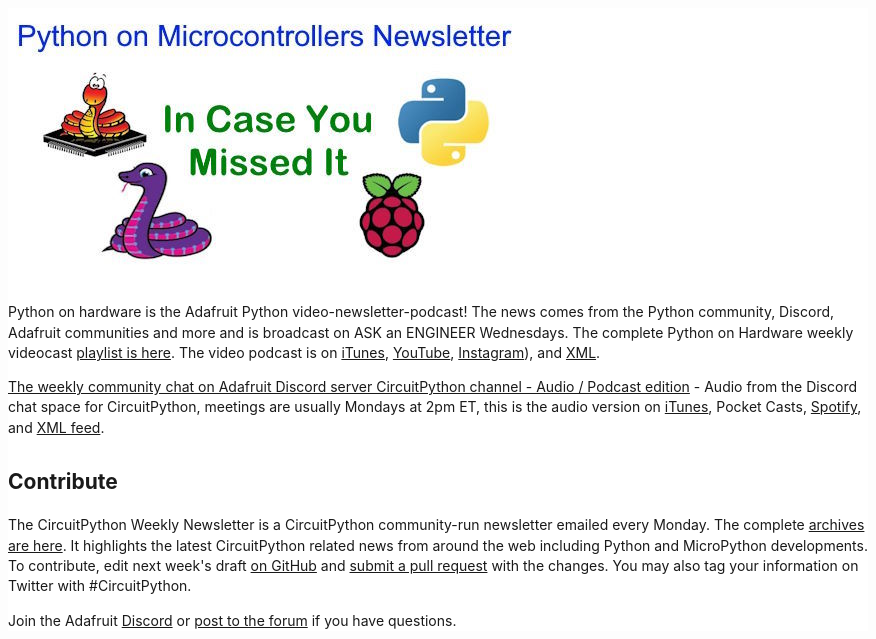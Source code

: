 [![ICYMI](../assets/20240701/20240701icymi.jpg)](https://www.youtube.com/playlist?list=PLjF7R1fz_OOXRMjM7Sm0J2Xt6H81TdDev)

Python on hardware is the Adafruit Python video-newsletter-podcast! The news comes from the Python community, Discord, Adafruit communities and more and is broadcast on ASK an ENGINEER Wednesdays. The complete Python on Hardware weekly videocast [playlist is here](https://www.youtube.com/playlist?list=PLjF7R1fz_OOXRMjM7Sm0J2Xt6H81TdDev). The video podcast is on [iTunes](https://itunes.apple.com/us/podcast/python-on-hardware/id1451685192?mt=2), [YouTube](http://adafru.it/pohepisodes), [Instagram](https://www.instagram.com/adafruit/channel/)), and [XML](https://itunes.apple.com/us/podcast/python-on-hardware/id1451685192?mt=2).

[The weekly community chat on Adafruit Discord server CircuitPython channel - Audio / Podcast edition](https://itunes.apple.com/us/podcast/circuitpython-weekly-meeting/id1451685016) - Audio from the Discord chat space for CircuitPython, meetings are usually Mondays at 2pm ET, this is the audio version on [iTunes](https://itunes.apple.com/us/podcast/circuitpython-weekly-meeting/id1451685016), Pocket Casts, [Spotify](https://adafru.it/spotify), and [XML feed](https://adafruit-podcasts.s3.amazonaws.com/circuitpython_weekly_meeting/audio-podcast.xml).

## Contribute

The CircuitPython Weekly Newsletter is a CircuitPython community-run newsletter emailed every Monday. The complete [archives are here](https://www.adafruitdaily.com/category/circuitpython/). It highlights the latest CircuitPython related news from around the web including Python and MicroPython developments. To contribute, edit next week's draft [on GitHub](https://github.com/adafruit/circuitpython-weekly-newsletter/tree/gh-pages/_drafts) and [submit a pull request](https://help.github.com/articles/editing-files-in-your-repository/) with the changes. You may also tag your information on Twitter with #CircuitPython. 

Join the Adafruit [Discord](https://adafru.it/discord) or [post to the forum](https://forums.adafruit.com/viewforum.php?f=60) if you have questions.
